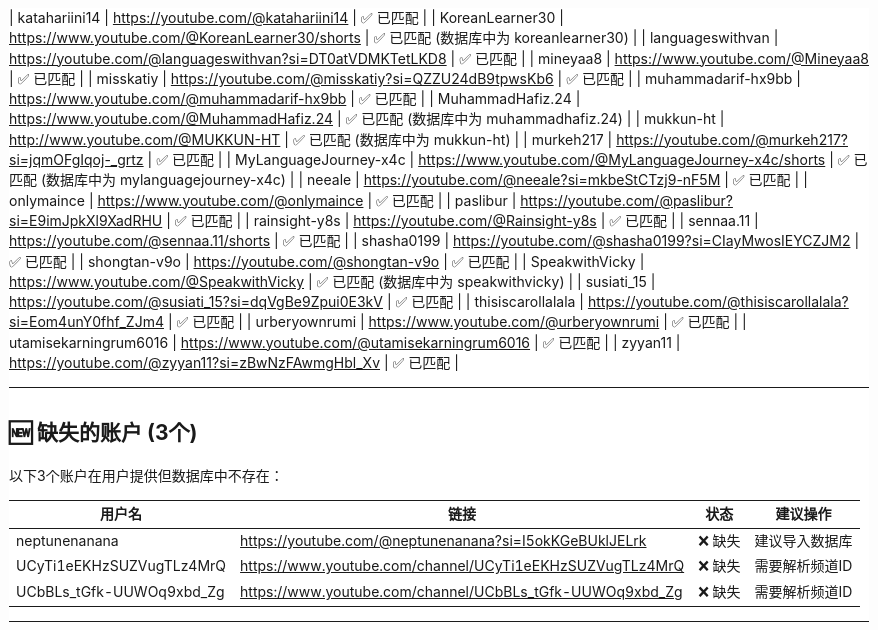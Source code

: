 | katahariini14 | https://youtube.com/@katahariini14 | ✅ 已匹配 |
| KoreanLearner30 | https://www.youtube.com/@KoreanLearner30/shorts | ✅ 已匹配 (数据库中为 koreanlearner30) |
| languageswithvan | https://youtube.com/@languageswithvan?si=DT0atVDMKTetLKD8 | ✅ 已匹配 |
| mineyaa8 | https://www.youtube.com/@Mineyaa8 | ✅ 已匹配 |
| misskatiy | https://youtube.com/@misskatiy?si=QZZU24dB9tpwsKb6 | ✅ 已匹配 |
| muhammadarif-hx9bb | https://www.youtube.com/@muhammadarif-hx9bb | ✅ 已匹配 |
| MuhammadHafiz.24 | https://www.youtube.com/@MuhammadHafiz.24 | ✅ 已匹配 (数据库中为 muhammadhafiz.24) |
| mukkun-ht | http://www.youtube.com/@MUKKUN-HT | ✅ 已匹配 (数据库中为 mukkun-ht) |
| murkeh217 | https://youtube.com/@murkeh217?si=jqmOFgIqoj-_grtz | ✅ 已匹配 |
| MyLanguageJourney-x4c | https://www.youtube.com/@MyLanguageJourney-x4c/shorts | ✅ 已匹配 (数据库中为 mylanguagejourney-x4c) |
| neeale | https://youtube.com/@neeale?si=mkbeStCTzj9-nF5M | ✅ 已匹配 |
| onlymaince | https://www.youtube.com/@onlymaince | ✅ 已匹配 |
| paslibur | https://youtube.com/@paslibur?si=E9imJpkXl9XadRHU | ✅ 已匹配 |
| rainsight-y8s | https://youtube.com/@Rainsight-y8s | ✅ 已匹配 |
| sennaa.11 | https://youtube.com/@sennaa.11/shorts | ✅ 已匹配 |
| shasha0199 | https://youtube.com/@shasha0199?si=CIayMwosIEYCZJM2 | ✅ 已匹配 |
| shongtan-v9o | https://youtube.com/@shongtan-v9o | ✅ 已匹配 |
| SpeakwithVicky | https://www.youtube.com/@SpeakwithVicky | ✅ 已匹配 (数据库中为 speakwithvicky) |
| susiati_15 | https://youtube.com/@susiati_15?si=dqVgBe9Zpui0E3kV | ✅ 已匹配 |
| thisiscarollalala | https://youtube.com/@thisiscarollalala?si=Eom4unY0fhf_ZJm4 | ✅ 已匹配 |
| urberyownrumi | https://www.youtube.com/@urberyownrumi | ✅ 已匹配 |
| utamisekarningrum6016 | https://www.youtube.com/@utamisekarningrum6016 | ✅ 已匹配 |
| zyyan11 | https://youtube.com/@zyyan11?si=zBwNzFAwmgHbl_Xv | ✅ 已匹配 |

---

## 🆕 缺失的账户 (3个)

以下3个账户在用户提供但数据库中不存在：

| 用户名 | 链接 | 状态 | 建议操作 |
|--------|------|------|----------|
| neptunenanana | https://youtube.com/@neptunenanana?si=I5okKGeBUklJELrk | ❌ 缺失 | 建议导入数据库 |
| UCyTi1eEKHzSUZVugTLz4MrQ | https://www.youtube.com/channel/UCyTi1eEKHzSUZVugTLz4MrQ | ❌ 缺失 | 需要解析频道ID |
| UCbBLs_tGfk-UUWOq9xbd_Zg | https://www.youtube.com/channel/UCbBLs_tGfk-UUWOq9xbd_Zg | ❌ 缺失 | 需要解析频道ID |

---
